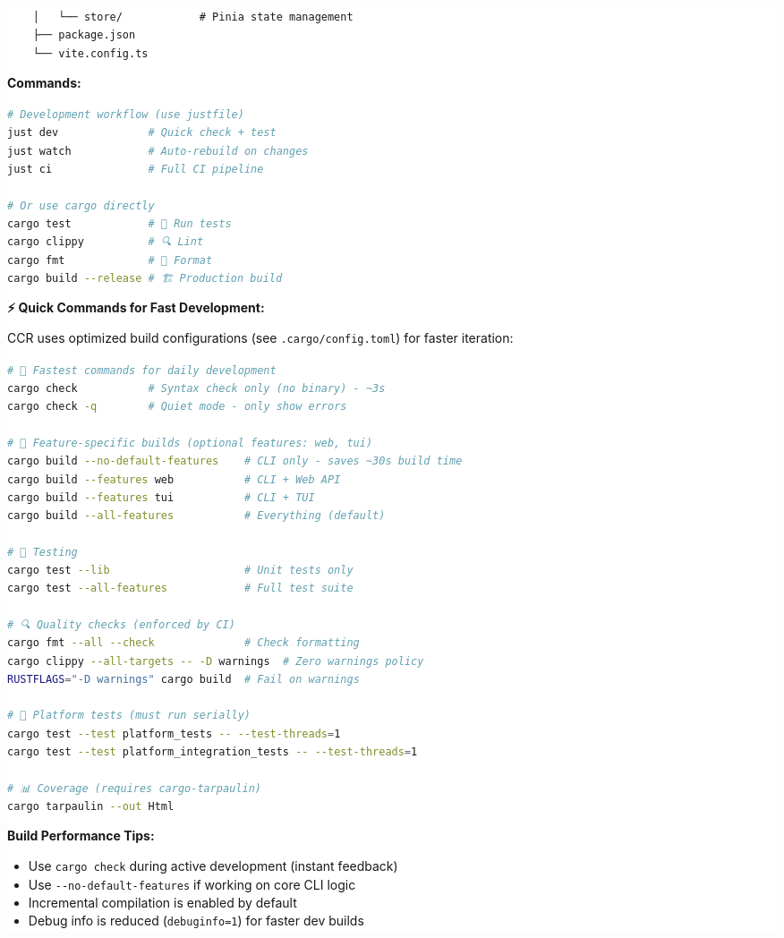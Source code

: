 ```
    │   └── store/            # Pinia state management
    ├── package.json
    └── vite.config.ts
```

**Commands:**
```bash
# Development workflow (use justfile)
just dev              # Quick check + test
just watch            # Auto-rebuild on changes
just ci               # Full CI pipeline

# Or use cargo directly
cargo test            # 🧪 Run tests
cargo clippy          # 🔍 Lint
cargo fmt             # 💅 Format
cargo build --release # 🏗️ Production build
```

**⚡ Quick Commands for Fast Development:**

CCR uses optimized build configurations (see `.cargo/config.toml`) for faster iteration:

```bash
# 🚀 Fastest commands for daily development
cargo check           # Syntax check only (no binary) - ~3s
cargo check -q        # Quiet mode - only show errors

# 🎯 Feature-specific builds (optional features: web, tui)
cargo build --no-default-features    # CLI only - saves ~30s build time
cargo build --features web           # CLI + Web API
cargo build --features tui           # CLI + TUI
cargo build --all-features           # Everything (default)

# 🧪 Testing
cargo test --lib                     # Unit tests only
cargo test --all-features            # Full test suite

# 🔍 Quality checks (enforced by CI)
cargo fmt --all --check              # Check formatting
cargo clippy --all-targets -- -D warnings  # Zero warnings policy
RUSTFLAGS="-D warnings" cargo build  # Fail on warnings

# 🎯 Platform tests (must run serially)
cargo test --test platform_tests -- --test-threads=1
cargo test --test platform_integration_tests -- --test-threads=1

# 📊 Coverage (requires cargo-tarpaulin)
cargo tarpaulin --out Html
```

**Build Performance Tips:**
- Use `cargo check` during active development (instant feedback)
- Use `--no-default-features` if working on core CLI logic
- Incremental compilation is enabled by default
- Debug info is reduced (`debuginfo=1`) for faster dev builds
